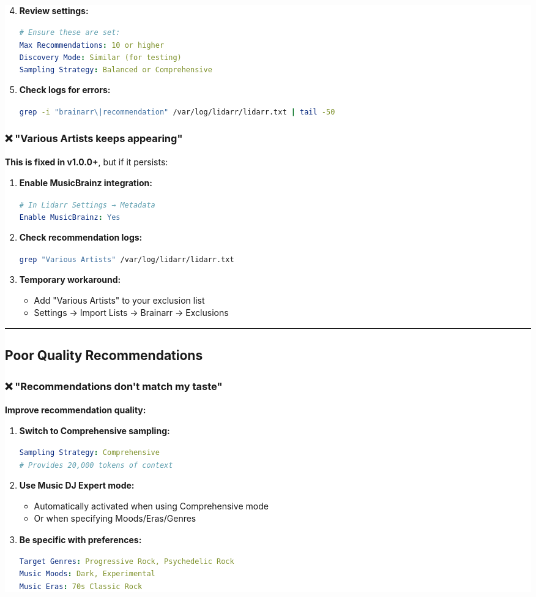 4. **Review settings:**
   ```yaml
   # Ensure these are set:
   Max Recommendations: 10 or higher
   Discovery Mode: Similar (for testing)
   Sampling Strategy: Balanced or Comprehensive
   ```

5. **Check logs for errors:**
   ```bash
   grep -i "brainarr\|recommendation" /var/log/lidarr/lidarr.txt | tail -50
   ```

### ❌ "Various Artists keeps appearing"

**This is fixed in v1.0.0+**, but if it persists:

1. **Enable MusicBrainz integration:**
   ```yaml
   # In Lidarr Settings → Metadata
   Enable MusicBrainz: Yes
   ```

2. **Check recommendation logs:**
   ```bash
   grep "Various Artists" /var/log/lidarr/lidarr.txt
   ```

3. **Temporary workaround:**
   - Add "Various Artists" to your exclusion list
   - Settings → Import Lists → Brainarr → Exclusions

---

## Poor Quality Recommendations

### ❌ "Recommendations don't match my taste"

**Improve recommendation quality:**

1. **Switch to Comprehensive sampling:**
   ```yaml
   Sampling Strategy: Comprehensive
   # Provides 20,000 tokens of context
   ```

2. **Use Music DJ Expert mode:**
   - Automatically activated when using Comprehensive mode
   - Or when specifying Moods/Eras/Genres

3. **Be specific with preferences:**
   ```yaml
   Target Genres: Progressive Rock, Psychedelic Rock
   Music Moods: Dark, Experimental
   Music Eras: 70s Classic Rock
   ```
